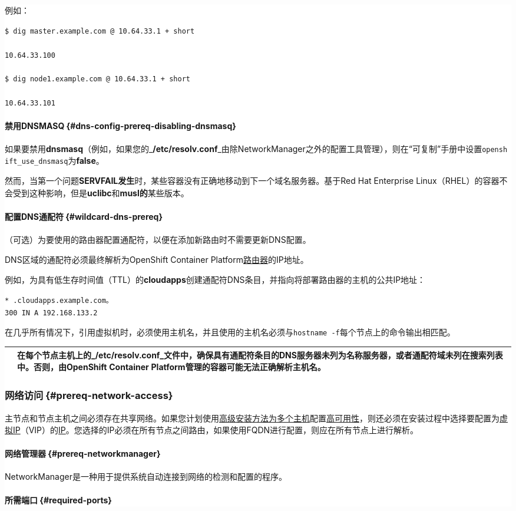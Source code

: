    例如：

   ```
   $ dig master.example.com @ 10.64.33.1 + short

   10.64.33.100

   $ dig node1.example.com @ 10.64.33.1 + short

   10.64.33.101
   ```

#### 禁用DNSMASQ {#dns-config-prereq-disabling-dnsmasq}

如果要禁用**dnsmasq**（例如，如果您的_**/etc/resolv.conf**_由除NetworkManager之外的配置工具管理），则在“可复制”手册中设置`openshift_use_dnsmasq`为**false**。

然而，当第一个问题**SERVFAIL发生**时，某些容器没有正确地移动到下一个域名服务器。基于Red Hat Enterprise Linux（RHEL）的容器不会受到这种影响，但是**uclibc**和**musl的**某些版本。

#### 配置DNS通配符 {#wildcard-dns-prereq}

（可选）为要使用的路由器配置通配符，以便在添加新路由时不需要更新DNS配置。

DNS区域的通配符必须最终解析为OpenShift Container Platform[路由器](https://docs.openshift.com/container-platform/3.5/architecture/core_concepts/routes.html#routers)的IP地址。

例如，为具有低生存时间值（TTL）的**cloudapps**创建通配符DNS条目，并指向将部署路由器的主机的公共IP地址：

```
* .cloudapps.example.com。
300 IN A 192.168.133.2
```

在几乎所有情况下，引用虚拟机时，必须使用主机名，并且使用的主机名必须与`hostname -f`每个节点上的命令输出相匹配。

|  | 在每个节点主机上的_**/etc/resolv.conf**_文件中，确保具有通配符条目的DNS服务器未列为名称服务器，或者通配符域未列在搜索列表中。否则，由OpenShift Container Platform管理的容器可能无法正确解析主机名。 |
| :--- | :--- |


### 网络访问 {#prereq-network-access}

主节点和节点主机之间必须存在共享网络。如果您计划使用[高级安装方法](https://docs.openshift.com/container-platform/3.5/install_config/install/advanced_install.html#install-config-install-advanced-install)[为多个主机](https://docs.openshift.com/container-platform/3.5/architecture/infrastructure_components/kubernetes_infrastructure.html#high-availability-masters)配置[高可用性](https://docs.openshift.com/container-platform/3.5/architecture/infrastructure_components/kubernetes_infrastructure.html#high-availability-masters)，则还必须在安装过程中选择要配置为[虚拟IP](https://docs.openshift.com/container-platform/3.5/architecture/infrastructure_components/kubernetes_infrastructure.html#master-components)（VIP）的[IP](https://docs.openshift.com/container-platform/3.5/architecture/infrastructure_components/kubernetes_infrastructure.html#master-components)。您选择的IP必须在所有节点之间路由，如果使用FQDN进行配置，则应在所有节点上进行解析。

#### 网络管理器 {#prereq-networkmanager}

NetworkManager是一种用于提供系统自动连接到网络的检测和配置的程序。

#### 所需端口 {#required-ports}
